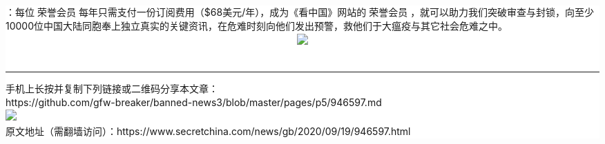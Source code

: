   </span>
  ：每位
  <span href="/kzgd/subscribe.html" target="_blank">
   荣誉会员
  </span>
  每年只需支付一份订阅费用（$68美元/年），成为《看中国》网站的
  <span href="/kzgd/subscribe.html" target="_blank">
   荣誉会员
  </span>
  ，就可以助力我们突破审查与封锁，向至少10000位中国大陆同胞奉上独立真实的关键资讯，在危难时刻向他们发出预警，救他们于大瘟疫与其它社会危难之中。
  <center>
   <span href="https://account.secretchina.com/planshopcart.php?pid=2020plana&amp;carf=add&amp;code=b5">
    <img src="/kzgd/ad/join_membership_728x90.jpg" width="100%"/>
   </span>
  </center>
  <center>
   <div style="max-width: 632px;height:180px; display: none; text-align: center; margin: 0 auto; overflow: hidden;overflow-x: hidden;">
    <div id="taboola-midarticle-thumbnails" style="max-width: 632px;height:180px;overflow: hidden;overflow-x: hidden;">
    </div>
   </div>
   <div>
    <center>
     <div id="div-gpt-ad-1589559869784-0">
     </div>
    </center>
   </div>
  </center>
  <center>
   <div>
    <div id="txt-mid2-t22-2017" style="display: block;margin-top:8px;max-height: 351px;  overflow: hidden;">
     <div id="SC-21xx">
     </div>
     <ins class="adsbygoogle" data-ad-client="ca-pub-1276641434651360" data-ad-format="auto" data-ad-slot="4301710469" data-full-width-responsive="true" style="display:block">
     </ins>
    </div>
   </div>
  </center>
  <div style="padding-top:12px;">
  </div>
 </p>
</div>

<hr/>
手机上长按并复制下列链接或二维码分享本文章：<br/>
https://github.com/gfw-breaker/banned-news3/blob/master/pages/p5/946597.md <br/>
<a href='https://github.com/gfw-breaker/banned-news3/blob/master/pages/p5/946597.md'><img src='https://github.com/gfw-breaker/banned-news3/blob/master/pages/p5/946597.md.png'/></a> <br/>
原文地址（需翻墙访问）：https://www.secretchina.com/news/gb/2020/09/19/946597.html
